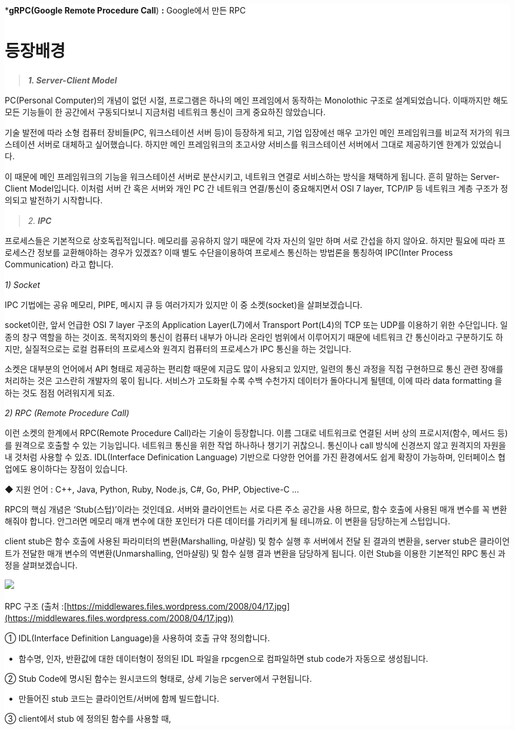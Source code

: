 ***gRPC(Google Remote Procedure Call**) **:** Google에서 만든 RPC

# 등장배경

> **_1. Server-Client Model_**

PC(Personal Computer)의 개념이 없던 시절, 프로그램은 하나의 메인 프레임에서 동작하는 Monolothic 구조로 설계되었습니다. 이때까지만 해도 모든 기능들이 한 공간에서 구동되다보니 지금처럼 네트워크 통신이 크게 중요하진 않았습니다.

기술 발전에 따라 소형 컴퓨터 장비들(PC, 워크스테이션 서버 등)이 등장하게 되고, 기업 입장에선 매우 고가인 메인 프레임워크를 비교적 저가의 워크스테이션 서버로 대체하고 싶어했습니다. 하지만 메인 프레임워크의 초고사양 서비스를 워크스테이션 서버에서 그대로 제공하기엔 한계가 있었습니다.

이 때문에 메인 프레임워크의 기능을 워크스테이션 서버로 분산시키고, 네트워크 연결로 서비스하는 방식을 채택하게 됩니다. 흔히 말하는 Server-Client Model입니다. 이처럼 서버 간 혹은 서버와 개인 PC 간 네트워크 연결/통신이 중요해지면서 OSI 7 layer, TCP/IP 등 네트워크 계층 구조가 정의되고 발전하기 시작합니다.

> _2._ **_IPC_**

프로세스들은 기본적으로 상호독립적입니다. 메모리를 공유하지 않기 때문에 각자 자신의 일만 하며 서로 간섭을 하지 않아요. 하지만 필요에 따라 프로세스간 정보를 교환해야하는 경우가 있겠죠? 이때 별도 수단을이용하여 프로세스 통신하는 방법론을 통칭하여 IPC(Inter Process Communication) 라고 합니다.

_1) Socket_

IPC 기법에는 공유 메모리, PIPE, 메시지 큐 등 여러가지가 있지만 이 중 소켓(socket)을 살펴보겠습니다.

socket이란, 앞서 언급한 OSI 7 layer 구조의 Application Layer(L7)에서 Transport Port(L4)의 TCP 또는 UDP를 이용하기 위한 수단입니다. 일종의 창구 역할을 하는 것이죠. 목적지와의 통신이 컴퓨터 내부가 아니라 온라인 범위에서 이루어지기 때문에 네트워크 간 통신이라고 구분하기도 하지만, 실질적으로는 로컬 컴퓨터의 프로세스와 원격지 컴퓨터의 프로세스가 IPC 통신을 하는 것입니다.

소켓은 대부분의 언어에서 API 형태로 제공하는 편리함 때문에 지금도 많이 사용되고 있지만, 일련의 통신 과정을 직접 구현하므로 통신 관련 장애를 처리하는 것은 고스란히 개발자의 몫이 됩니다. 서비스가 고도화될 수록 수백 수천가지 데이터가 돌아다니게 될텐데, 이에 따라 data formatting 을 하는 것도 점점 어려워지게 되죠.

_2) RPC (Remote Procedure Call)_

이런 소켓의 한계에서 RPC(Remote Procedure Call)라는 기술이 등장합니다. 이름 그대로 네트워크로 연결된 서버 상의 프로시저(함수, 메서드 등)를 원격으로 호출할 수 있는 기능입니다. 네트워크 통신을 위한 작업 하나하나 챙기기 귀찮으니. 통신이나 call 방식에 신경쓰지 않고 원격지의 자원을 내 것처럼 사용할 수 있죠. IDL(Interface Definication Language) 기반으로 다양한 언어를 가진 환경에서도 쉽게 확장이 가능하며, 인터페이스 협업에도 용이하다는 장점이 있습니다.

◆ 지원 언어 : C++, Java, Python, Ruby, Node.js, C#, Go, PHP, Objective-C …

RPC의 핵심 개념은 ‘Stub(스텁)’이라는 것인데요. 서버와 클라이언트는 서로 다른 주소 공간을 사용 하므로, 함수 호출에 사용된 매개 변수를 꼭 변환해줘야 합니다. 안그러면 메모리 매개 변수에 대한 포인터가 다른 데이터를 가리키게 될 테니까요. 이 변환을 담당하는게 스텁입니다.

client stub은 함수 호출에 사용된 파라미터의 변환(Marshalling, 마샬링) 및 함수 실행 후 서버에서 전달 된 결과의 변환을, server stub은 클라이언트가 전달한 매개 변수의 역변환(Unmarshalling, 언마샬링) 및 함수 실행 결과 변환을 담당하게 됩니다. 이런 Stub을 이용한 기본적인 RPC 통신 과정을 살펴보겠습니다.

![](https://miro.medium.com/max/582/0*KkT_CXgPiSLd1tF-)

RPC 구조 (출처 :[https://middlewares.files.wordpress.com/2008/04/17.jpg](https://middlewares.files.wordpress.com/2008/04/17.jpg))

① IDL(Interface Definition Language)을 사용하여 호출 규약 정의합니다.

- 함수명, 인자, 반환값에 대한 데이터형이 정의된 IDL 파일을 rpcgen으로 컴파일하면 stub code가 자동으로 생성됩니다.

② Stub Code에 명시된 함수는 원시코드의 형태로, 상세 기능은 server에서 구현됩니다.

- 만들어진 stub 코드는 클라이언트/서버에 함께 빌드합니다.

③ client에서 stub 에 정의된 함수를 사용할 때,
